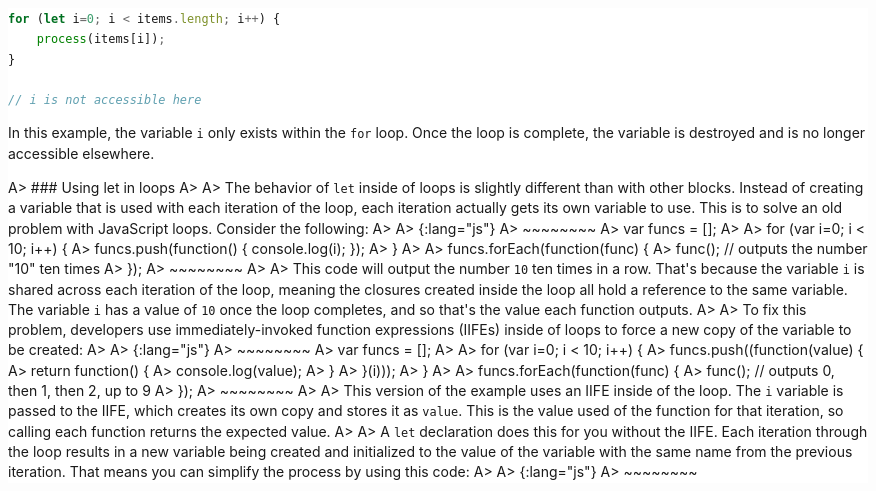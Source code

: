 ```js
for (let i=0; i < items.length; i++) {
    process(items[i]);
}

// i is not accessible here
```

In this example, the variable `i` only exists within the `for` loop. Once the loop is complete, the variable is destroyed and is no longer accessible elsewhere.

A> ### Using let in loops
A>
A> The behavior of `let` inside of loops is slightly different than with other blocks. Instead of creating a variable that is used with each iteration of the loop, each iteration actually gets its own variable to use. This is to solve an old problem with JavaScript loops. Consider the following:
A>
A> {:lang="js"}
A> ~~~~~~~~
A>  var funcs = [];
A>
A>  for (var i=0; i < 10; i++) {
A>      funcs.push(function() { console.log(i); });
A>  }
A>
A>  funcs.forEach(function(func) {
A>      func();     // outputs the number "10" ten times
A>  });
A> ~~~~~~~~
A>
A> This code will output the number `10` ten times in a row. That's because the variable `i` is shared across each iteration of the loop, meaning the closures created inside the loop all hold a reference to the same variable. The variable `i` has a value of `10` once the loop completes, and so that's the value each function outputs.
A>
A> To fix this problem, developers use immediately-invoked function expressions (IIFEs) inside of loops to force a new copy of the variable to be created:
A>
A> {:lang="js"}
A> ~~~~~~~~
A>  var funcs = [];
A>
A>  for (var i=0; i < 10; i++) {
A>      funcs.push((function(value) {
A>          return function() {
A>              console.log(value);
A>          }
A>      }(i)));
A>  }
A>
A>  funcs.forEach(function(func) {
A>      func();     // outputs 0, then 1, then 2, up to 9
A>  });
A> ~~~~~~~~
A>
A> This version of the example uses an IIFE inside of the loop. The `i` variable is passed to the IIFE, which creates its own copy and stores it as `value`. This is the value used of the function for that iteration, so calling each function returns the expected value.
A>
A> A `let` declaration does this for you without the IIFE. Each iteration through the loop results in a new variable being created and initialized to the value of the variable with the same name from the previous iteration. That means you can simplify the process by using this code:
A>
A> {:lang="js"}
A> ~~~~~~~~